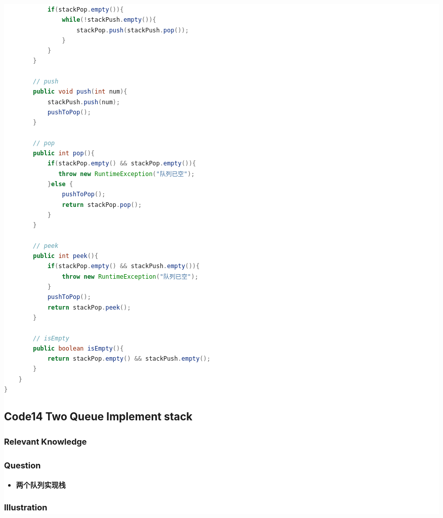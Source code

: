 ```java
            if(stackPop.empty()){
                while(!stackPush.empty()){
                    stackPop.push(stackPush.pop());
                }
            }
        }

        // push
        public void push(int num){
            stackPush.push(num);
            pushToPop();
        }

        // pop
        public int pop(){
            if(stackPop.empty() && stackPop.empty()){
               throw new RuntimeException("队列已空");
            }else {
                pushToPop();
                return stackPop.pop();
            }
        }

        // peek
        public int peek(){
            if(stackPop.empty() && stackPush.empty()){
                throw new RuntimeException("队列已空");
            }
            pushToPop();
            return stackPop.peek();
        }

        // isEmpty
        public boolean isEmpty(){
            return stackPop.empty() && stackPush.empty();
        }
    }
}
```



## **Code14 Two Queue Implement stack** 

### **Relevant Knowledge**

### **Question**

* **两个队列实现栈**

### **Illustration**
